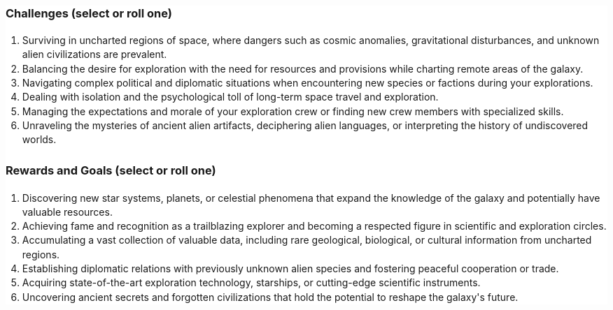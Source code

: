 ### Challenges (select or roll one)
1. Surviving in uncharted regions of space, where dangers such as cosmic anomalies, gravitational disturbances, and unknown alien civilizations are prevalent.
2. Balancing the desire for exploration with the need for resources and provisions while charting remote areas of the galaxy.
3. Navigating complex political and diplomatic situations when encountering new species or factions during your explorations.
4. Dealing with isolation and the psychological toll of long-term space travel and exploration.
5. Managing the expectations and morale of your exploration crew or finding new crew members with specialized skills.
6. Unraveling the mysteries of ancient alien artifacts, deciphering alien languages, or interpreting the history of undiscovered worlds.

### Rewards and Goals (select or roll one)
1. Discovering new star systems, planets, or celestial phenomena that expand the knowledge of the galaxy and potentially have valuable resources.
2. Achieving fame and recognition as a trailblazing explorer and becoming a respected figure in scientific and exploration circles.
3. Accumulating a vast collection of valuable data, including rare geological, biological, or cultural information from uncharted regions.
4. Establishing diplomatic relations with previously unknown alien species and fostering peaceful cooperation or trade.
5. Acquiring state-of-the-art exploration technology, starships, or cutting-edge scientific instruments.
6. Uncovering ancient secrets and forgotten civilizations that hold the potential to reshape the galaxy's future.

